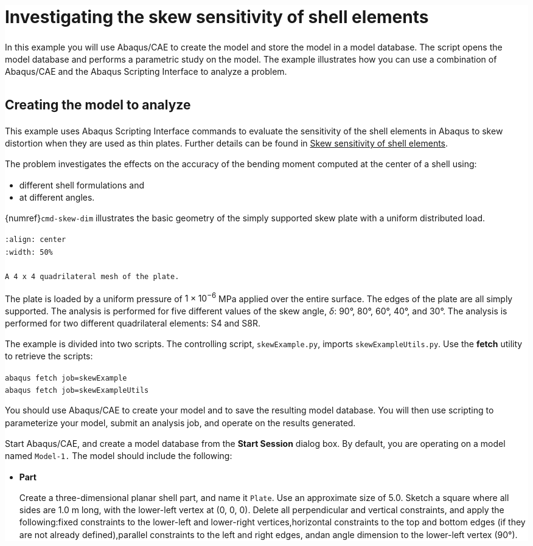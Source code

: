 # Investigating the skew sensitivity of shell elements

In this example you will use Abaqus/CAE to create the model and store the model in a model database. The script opens the model database and performs a parametric study on the model. The example illustrates how you can use a combination of Abaqus/CAE and the Abaqus Scripting Interface to analyze a problem.

## Creating the model to analyze

This example uses Abaqus Scripting Interface commands to evaluate the sensitivity of the shell elements in Abaqus to skew distortion when they are used as thin plates. Further details can be found in [Skew sensitivity of shell elements](https://help.3ds.com/2021/English/DSSIMULIA_Established/SIMACAEBMKRefMap/simabmk-c-skewshell.htm?contextscope=all).

The problem investigates the effects on the accuracy of the bending moment computed at the center of a shell using:

- different shell formulations and
- at different angles.

{numref}`cmd-skew-dim` illustrates the basic geometry of the simply supported skew plate with a uniform distributed load.

```{figure} /images/exxskew-quadmesh-nls.png
:align: center
:width: 50%

A 4 x 4 quadrilateral mesh of the plate.
```

The plate is loaded by a uniform pressure of $1\times10^{-6}$ MPa applied over the entire surface. The edges of the plate are all simply supported. The analysis is performed for five different values of the skew angle, $\delta$: 90°, 80°, 60°, 40°, and 30°. The analysis is performed for two different quadrilateral elements: S4 and S8R.

The example is divided into two scripts. The controlling script, `skewExample.py`, imports `skewExampleUtils.py`. Use the **fetch** utility to retrieve the scripts:

```sh
abaqus fetch job=skewExample
abaqus fetch job=skewExampleUtils
```

You should use Abaqus/CAE to create your model and to save the resulting model database. You will then use scripting to parameterize your model, submit an analysis job, and operate on the results generated.

Start Abaqus/CAE, and create a model database from the **Start Session** dialog box. By default, you are operating on a model named `Model-1.` The model should include the following:

- **Part**

  Create a three-dimensional planar shell part, and name it `Plate`. Use an approximate size of 5.0. Sketch a square where all sides are 1.0 m long, with the lower-left vertex at (0, 0, 0). Delete all perpendicular and vertical constraints, and apply the following:fixed constraints to the lower-left and lower-right vertices,horizontal constraints to the top and bottom edges (if they are not already defined),parallel constraints to the left and right edges, andan angle dimension to the lower-left vertex (90°).
